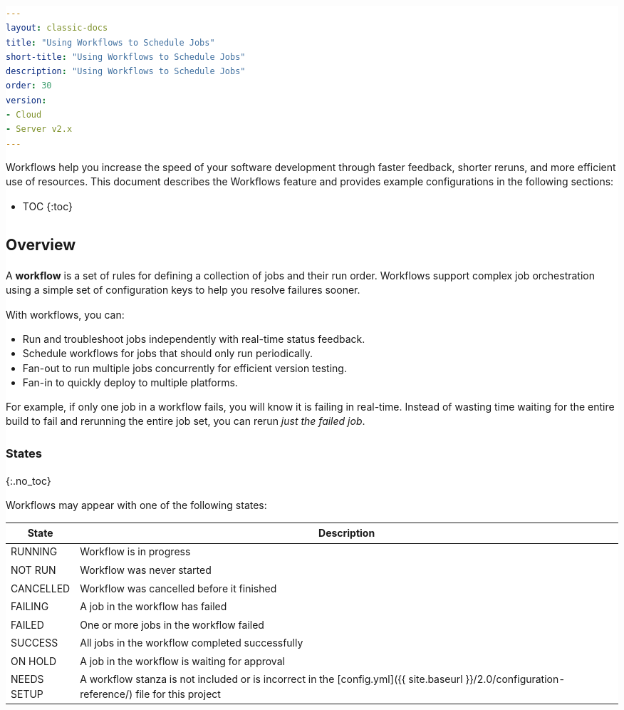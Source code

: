 ```yaml
---
layout: classic-docs
title: "Using Workflows to Schedule Jobs"
short-title: "Using Workflows to Schedule Jobs"
description: "Using Workflows to Schedule Jobs"
order: 30
version:
- Cloud
- Server v2.x
---
```


Workflows help you increase the speed of your software development through faster feedback, shorter reruns, and more efficient use of resources. This document describes the Workflows feature and provides example configurations in the following sections:

* TOC
{:toc}

## Overview

A **workflow** is a set of rules for defining a collection of jobs and their run order. Workflows support complex job orchestration using a simple set of configuration keys to help you resolve failures sooner.

With workflows, you can:

- Run and troubleshoot jobs independently with real-time status feedback.
- Schedule workflows for jobs that should only run periodically.
- Fan-out to run multiple jobs concurrently for efficient version testing.
- Fan-in to quickly deploy to multiple platforms.

For example, if only one job in a workflow fails, you will know it is failing in real-time. Instead of wasting time waiting for the entire build to fail and rerunning the entire job set, you can rerun *just the failed job*.

### States
{:.no_toc}

Workflows may appear with one of the following states:

| State | Description |
|-------|-------------|
| RUNNING | Workflow is in progress | 
| NOT RUN | Workflow was never started | 
| CANCELLED | Workflow was cancelled before it finished | 
| FAILING | A job in the workflow has failed | 
| FAILED | One or more jobs in the workflow failed | 
| SUCCESS | All jobs in the workflow completed successfully | 
| ON HOLD | A job in the workflow is waiting for approval | 
| NEEDS SETUP | A workflow stanza is not included or is incorrect in the [config.yml]({{ site.baseurl }}/2.0/configuration-reference/) file for this project | 
